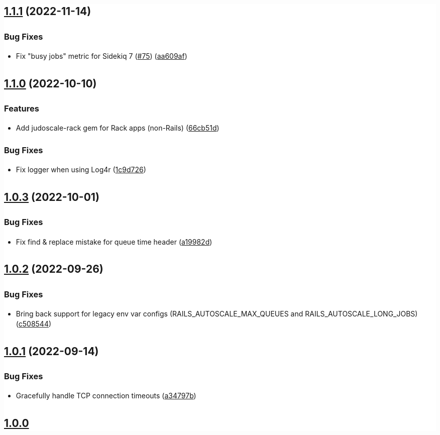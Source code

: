 ## [1.1.1](https://github.com/judoscale/judoscale-ruby/compare/v1.1.0...v1.1.1) (2022-11-14)

### Bug Fixes

- Fix "busy jobs" metric for Sidekiq 7 ([#75](https://github.com/judoscale/judoscale-ruby/issues/75)) ([aa609af](https://github.com/judoscale/judoscale-ruby/commit/aa609af93eb41cb7e231026d7948f97f55f3dc10))

## [1.1.0](https://github.com/judoscale/judoscale-ruby/compare/v1.0.3...v1.1.0) (2022-10-10)

### Features

- Add judoscale-rack gem for Rack apps (non-Rails) ([66cb51d](https://github.com/judoscale/judoscale-ruby/commit/66cb51dc871c54c58c89c4ce0b36482de99f4afb))

### Bug Fixes

- Fix logger when using Log4r ([1c9d726](https://github.com/judoscale/judoscale-ruby/commit/1c9d72655ae236fb49572fecc1209f1a7564ba0c))

## [1.0.3](https://github.com/judoscale/judoscale-ruby/compare/v1.0.2...v1.0.3) (2022-10-01)

### Bug Fixes

- Fix find & replace mistake for queue time header ([a19982d](https://github.com/judoscale/judoscale-ruby/commit/a19982d7a08f7c6ce74ff7f8e61ea689b8c2552c))

## [1.0.2](https://github.com/judoscale/judoscale-ruby/compare/v1.0.1...v1.0.2) (2022-09-26)

### Bug Fixes

- Bring back support for legacy env var configs (RAILS_AUTOSCALE_MAX_QUEUES and RAILS_AUTOSCALE_LONG_JOBS) ([c508544](https://github.com/judoscale/judoscale-ruby/commit/c508544499cfa7973c689a156722bfc9dd95418a))

## [1.0.1](https://github.com/judoscale/judoscale-ruby/compare/v1.0.0...v1.0.1) (2022-09-14)

### Bug Fixes

- Gracefully handle TCP connection timeouts ([a34797b](https://github.com/judoscale/judoscale-ruby/commit/a34797bf3cfcfefa17b8147475be26e4453aab58))

## [1.0.0](https://github.com/judoscale/judoscale-ruby/compare/v0.10.2...v1.0.0)
